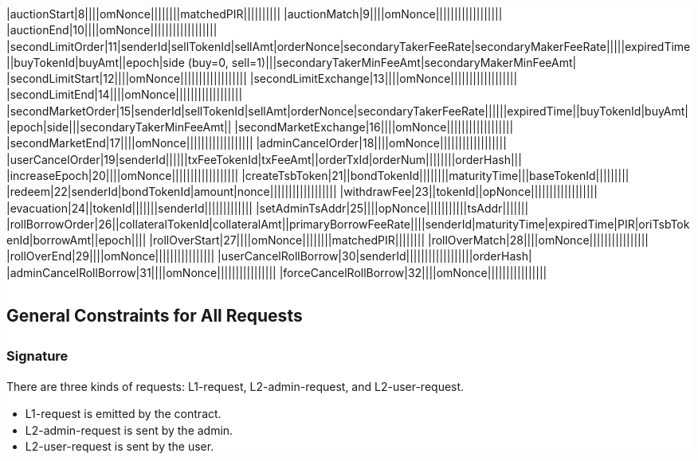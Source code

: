 |auctionStart|8||||omNonce||||||||matchedPIR||||||||||
|auctionMatch|9||||omNonce||||||||||||||||||
|auctionEnd|10||||omNonce||||||||||||||||||
|secondLimitOrder|11|senderId|sellTokenId|sellAmt|orderNonce|secondaryTakerFeeRate|secondaryMakerFeeRate|||||expiredTime||buyTokenId|buyAmt||epoch|side (buy=0, sell=1)|||secondaryTakerMinFeeAmt|secondaryMakerMinFeeAmt|
|secondLimitStart|12||||omNonce||||||||||||||||||
|secondLimitExchange|13||||omNonce||||||||||||||||||
|secondLimitEnd|14||||omNonce||||||||||||||||||
|secondMarketOrder|15|senderId|sellTokenId|sellAmt|orderNonce|secondaryTakerFeeRate||||||expiredTime||buyTokenId|buyAmt||epoch|side|||secondaryTakerMinFeeAmt||
|secondMarketExchange|16||||omNonce||||||||||||||||||
|secondMarketEnd|17||||omNonce||||||||||||||||||
|adminCancelOrder|18||||omNonce||||||||||||||||||
|userCancelOrder|19|senderId||||||txFeeTokenId|txFeeAmt||orderTxId|orderNum||||||||orderHash|||
|increaseEpoch|20||||omNonce||||||||||||||||||
|createTsbToken|21||bondTokenId||||||||maturityTime|||baseTokenId|||||||||
|redeem|22|senderId|bondTokenId|amount|nonce||||||||||||||||||
|withdrawFee|23||tokenId||opNonce||||||||||||||||||
|evacuation|24||tokenId|||||||senderId|||||||||||||
|setAdminTsAddr|25||||opNonce|||||||||||tsAddr|||||||
|rollBorrowOrder|26||collateralTokenId|collateralAmt||primaryBorrowFeeRate||||senderId|maturityTime|expiredTime|PIR|oriTsbTokenId|borrowAmt||epoch||||
|rollOverStart|27||||omNonce||||||||matchedPIR||||||||
|rollOverMatch|28||||omNonce||||||||||||||||
|rollOverEnd|29||||omNonce||||||||||||||||
|userCancelRollBorrow|30|senderId|||||||||||​|​|​||​|||orderHash|
|adminCancelRollBorrow|31||||omNonce||||||||||||||||
|forceCancelRollBorrow|32||||omNonce||||||||||||||||

## General Constraints for All Requests

### Signature

There are three kinds of requests: L1-request, L2-admin-request, and L2-user-request.

 * L1-request is emitted by the contract.
 * L2-admin-request is sent by the admin.
 * L2-user-request is sent by the user.
 